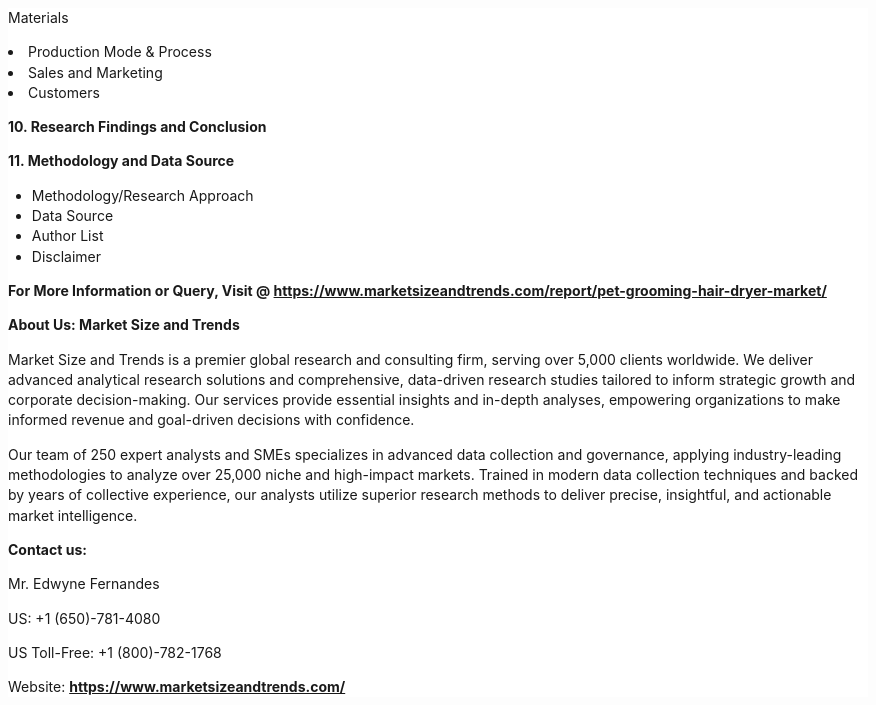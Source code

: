 Materials</li><li>Production Mode &amp; Process</li><li>Sales and Marketing</li><li>Customers</li></ul><p><strong>10. Research Findings and Conclusion</strong></p><p><strong>11. Methodology and Data Source</strong></p><ul><li>Methodology/Research Approach</li><li>Data Source</li><li>Author List</li><li>Disclaimer</li></ul></p><p><strong>For More Information or Query, Visit @ <a href="https://www.marketsizeandtrends.com/report/pet-grooming-hair-dryer-market/">https://www.marketsizeandtrends.com/report/pet-grooming-hair-dryer-market/</a></strong></p><p><strong>About Us: Market Size and Trends</strong></p><p>Market Size and Trends is a premier global research and consulting firm, serving over 5,000 clients worldwide. We deliver advanced analytical research solutions and comprehensive, data-driven research studies tailored to inform strategic growth and corporate decision-making. Our services provide essential insights and in-depth analyses, empowering organizations to make informed revenue and goal-driven decisions with confidence.</p><p>Our team of 250 expert analysts and SMEs specializes in advanced data collection and governance, applying industry-leading methodologies to analyze over 25,000 niche and high-impact markets. Trained in modern data collection techniques and backed by years of collective experience, our analysts utilize superior research methods to deliver precise, insightful, and actionable market intelligence.</p><p><strong>Contact us:</strong></p><p>Mr. Edwyne Fernandes</p><p>US: +1 (650)-781-4080</p><p>US Toll-Free: +1 (800)-782-1768</p><p>Website: <strong><a href="https://www.marketsizeandtrends.com/">https://www.marketsizeandtrends.com/</a></strong></p>
